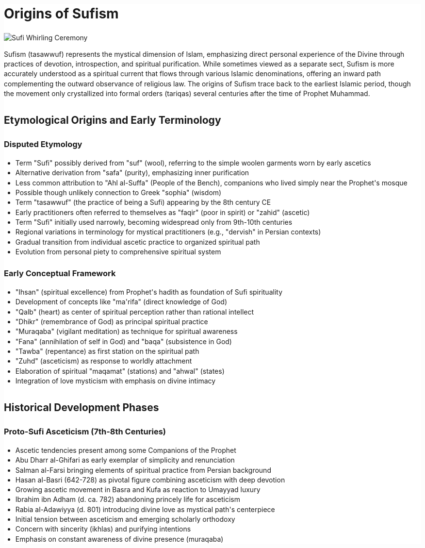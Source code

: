 # Origins of Sufism

![Sufi Whirling Ceremony](sufi_whirling.jpg)

Sufism (tasawwuf) represents the mystical dimension of Islam, emphasizing direct personal experience of the Divine through practices of devotion, introspection, and spiritual purification. While sometimes viewed as a separate sect, Sufism is more accurately understood as a spiritual current that flows through various Islamic denominations, offering an inward path complementing the outward observance of religious law. The origins of Sufism trace back to the earliest Islamic period, though the movement only crystallized into formal orders (tariqas) several centuries after the time of Prophet Muhammad.

## Etymological Origins and Early Terminology

### Disputed Etymology

- Term "Sufi" possibly derived from "suf" (wool), referring to the simple woolen garments worn by early ascetics
- Alternative derivation from "safa" (purity), emphasizing inner purification
- Less common attribution to "Ahl al-Suffa" (People of the Bench), companions who lived simply near the Prophet's mosque
- Possible though unlikely connection to Greek "sophia" (wisdom)
- Term "tasawwuf" (the practice of being a Sufi) appearing by the 8th century CE
- Early practitioners often referred to themselves as "faqir" (poor in spirit) or "zahid" (ascetic)
- Term "Sufi" initially used narrowly, becoming widespread only from 9th-10th centuries
- Regional variations in terminology for mystical practitioners (e.g., "dervish" in Persian contexts)
- Gradual transition from individual ascetic practice to organized spiritual path
- Evolution from personal piety to comprehensive spiritual system

### Early Conceptual Framework

- "Ihsan" (spiritual excellence) from Prophet's hadith as foundation of Sufi spirituality
- Development of concepts like "ma'rifa" (direct knowledge of God)
- "Qalb" (heart) as center of spiritual perception rather than rational intellect
- "Dhikr" (remembrance of God) as principal spiritual practice
- "Muraqaba" (vigilant meditation) as technique for spiritual awareness
- "Fana" (annihilation of self in God) and "baqa" (subsistence in God)
- "Tawba" (repentance) as first station on the spiritual path
- "Zuhd" (asceticism) as response to worldly attachment
- Elaboration of spiritual "maqamat" (stations) and "ahwal" (states)
- Integration of love mysticism with emphasis on divine intimacy

## Historical Development Phases

### Proto-Sufi Asceticism (7th-8th Centuries)

- Ascetic tendencies present among some Companions of the Prophet
- Abu Dharr al-Ghifari as early exemplar of simplicity and renunciation
- Salman al-Farsi bringing elements of spiritual practice from Persian background
- Hasan al-Basri (642-728) as pivotal figure combining asceticism with deep devotion
- Growing ascetic movement in Basra and Kufa as reaction to Umayyad luxury
- Ibrahim ibn Adham (d. ca. 782) abandoning princely life for asceticism
- Rabia al-Adawiyya (d. 801) introducing divine love as mystical path's centerpiece
- Initial tension between asceticism and emerging scholarly orthodoxy
- Concern with sincerity (ikhlas) and purifying intentions
- Emphasis on constant awareness of divine presence (muraqaba)

